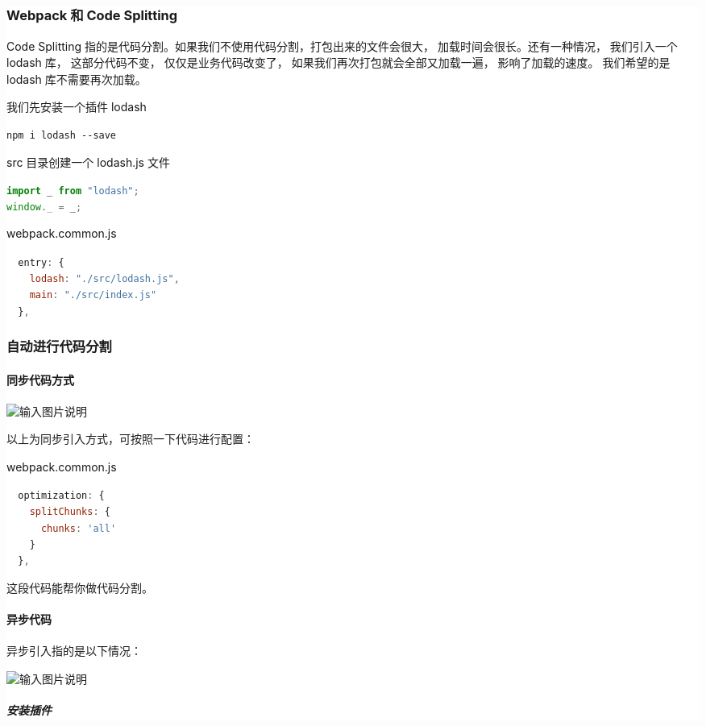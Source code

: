 

### Webpack 和 Code Splitting

Code Splitting 指的是代码分割。如果我们不使用代码分割，打包出来的文件会很大， 加载时间会很长。还有一种情况， 我们引入一个 lodash 库， 这部分代码不变， 仅仅是业务代码改变了， 如果我们再次打包就会全部又加载一遍， 影响了加载的速度。 我们希望的是 lodash 库不需要再次加载。

我们先安装一个插件 lodash

```shell
npm i lodash --save
```

src 目录创建一个 lodash.js 文件

```javascript
import _ from "lodash";
window._ = _;
```

webpack.common.js

```javascript
  entry: {
    lodash: "./src/lodash.js",
    main: "./src/index.js"
  },
```



### 自动进行代码分割

#### 同步代码方式

![输入图片说明](https://blog-picgo-typora.oss-cn-hangzhou.aliyuncs.com/tonghbudaimafasngshi.png)

以上为同步引入方式，可按照一下代码进行配置：

webpack.common.js

```javascript
  optimization: {
    splitChunks: {
      chunks: 'all'
    }
  },
```

这段代码能帮你做代码分割。

#### 异步代码

异步引入指的是以下情况：

![输入图片说明](https://blog-picgo-typora.oss-cn-hangzhou.aliyuncs.com/yibudairu.png)



##### 安装插件
